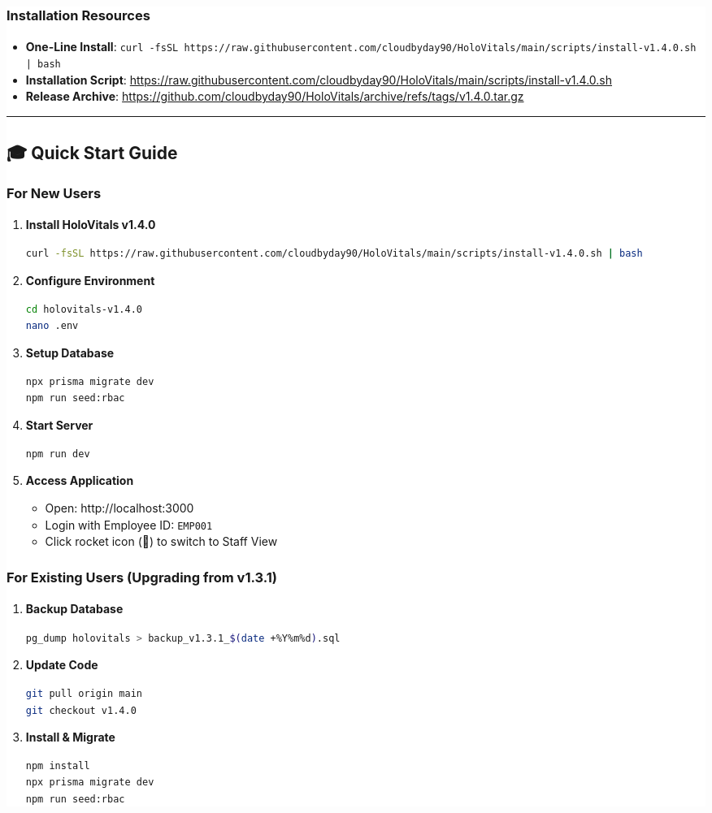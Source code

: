 ### Installation Resources
- **One-Line Install**: `curl -fsSL https://raw.githubusercontent.com/cloudbyday90/HoloVitals/main/scripts/install-v1.4.0.sh | bash`
- **Installation Script**: https://raw.githubusercontent.com/cloudbyday90/HoloVitals/main/scripts/install-v1.4.0.sh
- **Release Archive**: https://github.com/cloudbyday90/HoloVitals/archive/refs/tags/v1.4.0.tar.gz

---

## 🎓 Quick Start Guide

### For New Users

1. **Install HoloVitals v1.4.0**
   ```bash
   curl -fsSL https://raw.githubusercontent.com/cloudbyday90/HoloVitals/main/scripts/install-v1.4.0.sh | bash
   ```

2. **Configure Environment**
   ```bash
   cd holovitals-v1.4.0
   nano .env
   ```

3. **Setup Database**
   ```bash
   npx prisma migrate dev
   npm run seed:rbac
   ```

4. **Start Server**
   ```bash
   npm run dev
   ```

5. **Access Application**
   - Open: http://localhost:3000
   - Login with Employee ID: `EMP001`
   - Click rocket icon (🚀) to switch to Staff View

### For Existing Users (Upgrading from v1.3.1)

1. **Backup Database**
   ```bash
   pg_dump holovitals > backup_v1.3.1_$(date +%Y%m%d).sql
   ```

2. **Update Code**
   ```bash
   git pull origin main
   git checkout v1.4.0
   ```

3. **Install & Migrate**
   ```bash
   npm install
   npx prisma migrate dev
   npm run seed:rbac
   ```

